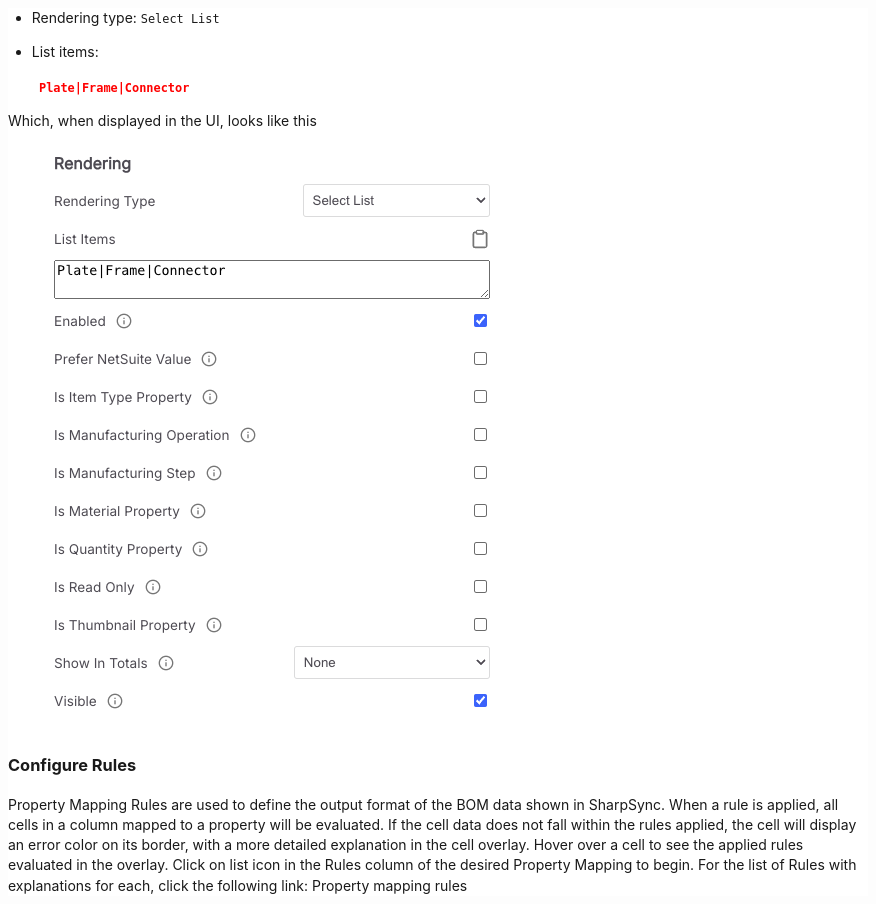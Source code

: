 * Rendering type: `Select List`
*   List items:

    ```json
     Plate|Frame|Connector
    ```

Which, when displayed in the UI, looks like this

<figure><img src="../../.gitbook/assets/property_mapping_selection_list_settings.png" alt=""><figcaption></figcaption></figure>



### Configure Rules

Property Mapping Rules are used to define the output format of the BOM data shown in SharpSync. When a rule is applied, all cells in a column mapped to a property will be evaluated. If the cell data does not fall within the rules applied, the cell will display an error color on its border, with a more detailed explanation in the cell overlay. Hover over a cell to see the applied rules evaluated in the overlay. Click on list icon in the Rules column of the desired Property Mapping to begin. For the list of Rules with explanations for each, click the following link: Property mapping rules
